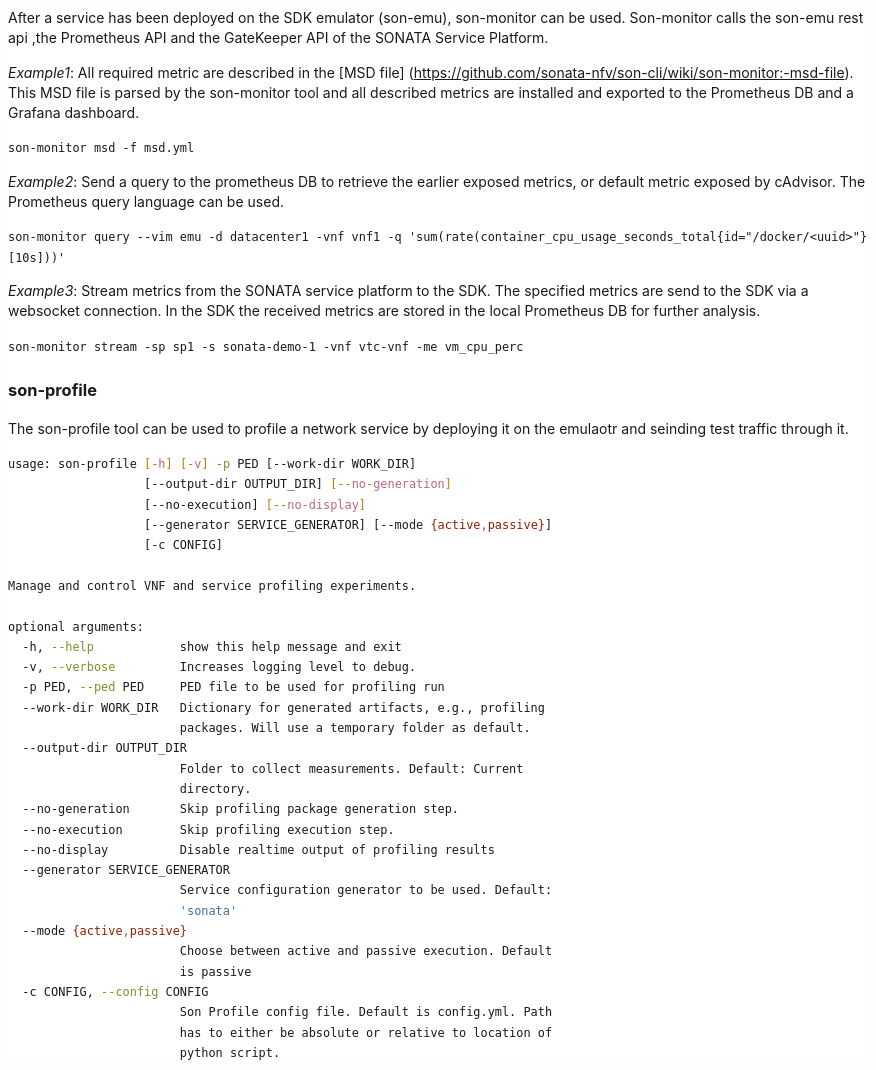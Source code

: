 After a service has been deployed on the SDK emulator (son-emu), son-monitor can be used.
Son-monitor calls the son-emu rest api ,the Prometheus API and the GateKeeper API of the SONATA Service Platform.

*Example1*: All required metric are described in the [MSD file] (https://github.com/sonata-nfv/son-cli/wiki/son-monitor:-msd-file). This MSD file is parsed by the son-monitor tool and all described metrics are installed and exported to the Prometheus DB and a Grafana dashboard.
```
son-monitor msd -f msd.yml
```

*Example2*:  Send a query to the prometheus DB to retrieve the earlier exposed metrics, or default metric exposed by cAdvisor.
The Prometheus query language can be used.
```
son-monitor query --vim emu -d datacenter1 -vnf vnf1 -q 'sum(rate(container_cpu_usage_seconds_total{id="/docker/<uuid>"}[10s]))'
```
*Example3*: Stream metrics from the SONATA service platform to the SDK. The specified metrics are send to the SDK via a websocket connection. In the SDK the received metrics are stored in the local Prometheus DB for further analysis.
```
son-monitor stream -sp sp1 -s sonata-demo-1 -vnf vtc-vnf -me vm_cpu_perc
```

### son-profile

The son-profile tool can be used to profile a network service by deploying it on the emulaotr and seinding test traffic through it.


```sh
usage: son-profile [-h] [-v] -p PED [--work-dir WORK_DIR]
                   [--output-dir OUTPUT_DIR] [--no-generation]
                   [--no-execution] [--no-display]
                   [--generator SERVICE_GENERATOR] [--mode {active,passive}]
                   [-c CONFIG]

Manage and control VNF and service profiling experiments.

optional arguments:
  -h, --help            show this help message and exit
  -v, --verbose         Increases logging level to debug.
  -p PED, --ped PED     PED file to be used for profiling run
  --work-dir WORK_DIR   Dictionary for generated artifacts, e.g., profiling
                        packages. Will use a temporary folder as default.
  --output-dir OUTPUT_DIR
                        Folder to collect measurements. Default: Current
                        directory.
  --no-generation       Skip profiling package generation step.
  --no-execution        Skip profiling execution step.
  --no-display          Disable realtime output of profiling results
  --generator SERVICE_GENERATOR
                        Service configuration generator to be used. Default:
                        'sonata'
  --mode {active,passive}
                        Choose between active and passive execution. Default
                        is passive
  -c CONFIG, --config CONFIG
                        Son Profile config file. Default is config.yml. Path
                        has to either be absolute or relative to location of
                        python script.

```
